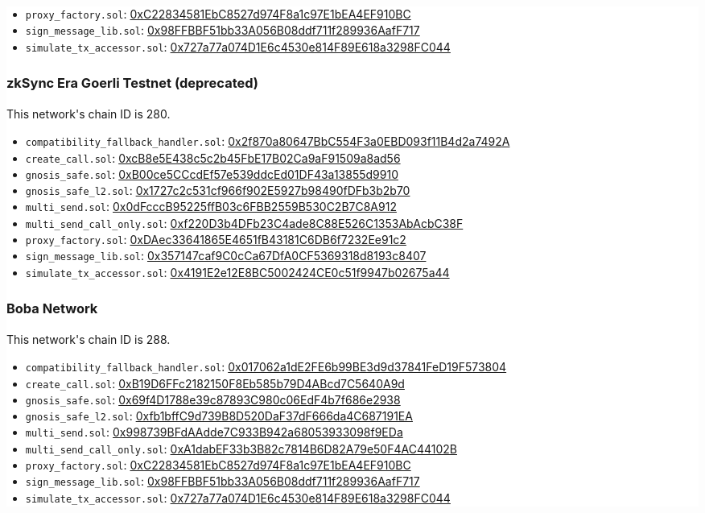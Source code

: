 - `proxy_factory.sol`: [0xC22834581EbC8527d974F8a1c97E1bEA4EF910BC](https://blockscout.kroma.network/address/0xC22834581EbC8527d974F8a1c97E1bEA4EF910BC)
- `sign_message_lib.sol`: [0x98FFBBF51bb33A056B08ddf711f289936AafF717](https://blockscout.kroma.network/address/0x98FFBBF51bb33A056B08ddf711f289936AafF717)
- `simulate_tx_accessor.sol`: [0x727a77a074D1E6c4530e814F89E618a3298FC044](https://blockscout.kroma.network/address/0x727a77a074D1E6c4530e814F89E618a3298FC044)


### zkSync Era Goerli Testnet (deprecated)

This network's chain ID is 280.

- `compatibility_fallback_handler.sol`: [0x2f870a80647BbC554F3a0EBD093f11B4d2a7492A](https://goerli.explorer.zksync.io/address/0x2f870a80647BbC554F3a0EBD093f11B4d2a7492A)
- `create_call.sol`: [0xcB8e5E438c5c2b45FbE17B02Ca9aF91509a8ad56](https://goerli.explorer.zksync.io/address/0xcB8e5E438c5c2b45FbE17B02Ca9aF91509a8ad56)
- `gnosis_safe.sol`: [0xB00ce5CCcdEf57e539ddcEd01DF43a13855d9910](https://goerli.explorer.zksync.io/address/0xB00ce5CCcdEf57e539ddcEd01DF43a13855d9910)
- `gnosis_safe_l2.sol`: [0x1727c2c531cf966f902E5927b98490fDFb3b2b70](https://goerli.explorer.zksync.io/address/0x1727c2c531cf966f902E5927b98490fDFb3b2b70)
- `multi_send.sol`: [0x0dFcccB95225ffB03c6FBB2559B530C2B7C8A912](https://goerli.explorer.zksync.io/address/0x0dFcccB95225ffB03c6FBB2559B530C2B7C8A912)
- `multi_send_call_only.sol`: [0xf220D3b4DFb23C4ade8C88E526C1353AbAcbC38F](https://goerli.explorer.zksync.io/address/0xf220D3b4DFb23C4ade8C88E526C1353AbAcbC38F)
- `proxy_factory.sol`: [0xDAec33641865E4651fB43181C6DB6f7232Ee91c2](https://goerli.explorer.zksync.io/address/0xDAec33641865E4651fB43181C6DB6f7232Ee91c2)
- `sign_message_lib.sol`: [0x357147caf9C0cCa67DfA0CF5369318d8193c8407](https://goerli.explorer.zksync.io/address/0x357147caf9C0cCa67DfA0CF5369318d8193c8407)
- `simulate_tx_accessor.sol`: [0x4191E2e12E8BC5002424CE0c51f9947b02675a44](https://goerli.explorer.zksync.io/address/0x4191E2e12E8BC5002424CE0c51f9947b02675a44)


### Boba Network

This network's chain ID is 288.

- `compatibility_fallback_handler.sol`: [0x017062a1dE2FE6b99BE3d9d37841FeD19F573804](https://bobascan.com/address/0x017062a1dE2FE6b99BE3d9d37841FeD19F573804)
- `create_call.sol`: [0xB19D6FFc2182150F8Eb585b79D4ABcd7C5640A9d](https://bobascan.com/address/0xB19D6FFc2182150F8Eb585b79D4ABcd7C5640A9d)
- `gnosis_safe.sol`: [0x69f4D1788e39c87893C980c06EdF4b7f686e2938](https://bobascan.com/address/0x69f4D1788e39c87893C980c06EdF4b7f686e2938)
- `gnosis_safe_l2.sol`: [0xfb1bffC9d739B8D520DaF37dF666da4C687191EA](https://bobascan.com/address/0xfb1bffC9d739B8D520DaF37dF666da4C687191EA)
- `multi_send.sol`: [0x998739BFdAAdde7C933B942a68053933098f9EDa](https://bobascan.com/address/0x998739BFdAAdde7C933B942a68053933098f9EDa)
- `multi_send_call_only.sol`: [0xA1dabEF33b3B82c7814B6D82A79e50F4AC44102B](https://bobascan.com/address/0xA1dabEF33b3B82c7814B6D82A79e50F4AC44102B)
- `proxy_factory.sol`: [0xC22834581EbC8527d974F8a1c97E1bEA4EF910BC](https://bobascan.com/address/0xC22834581EbC8527d974F8a1c97E1bEA4EF910BC)
- `sign_message_lib.sol`: [0x98FFBBF51bb33A056B08ddf711f289936AafF717](https://bobascan.com/address/0x98FFBBF51bb33A056B08ddf711f289936AafF717)
- `simulate_tx_accessor.sol`: [0x727a77a074D1E6c4530e814F89E618a3298FC044](https://bobascan.com/address/0x727a77a074D1E6c4530e814F89E618a3298FC044)
